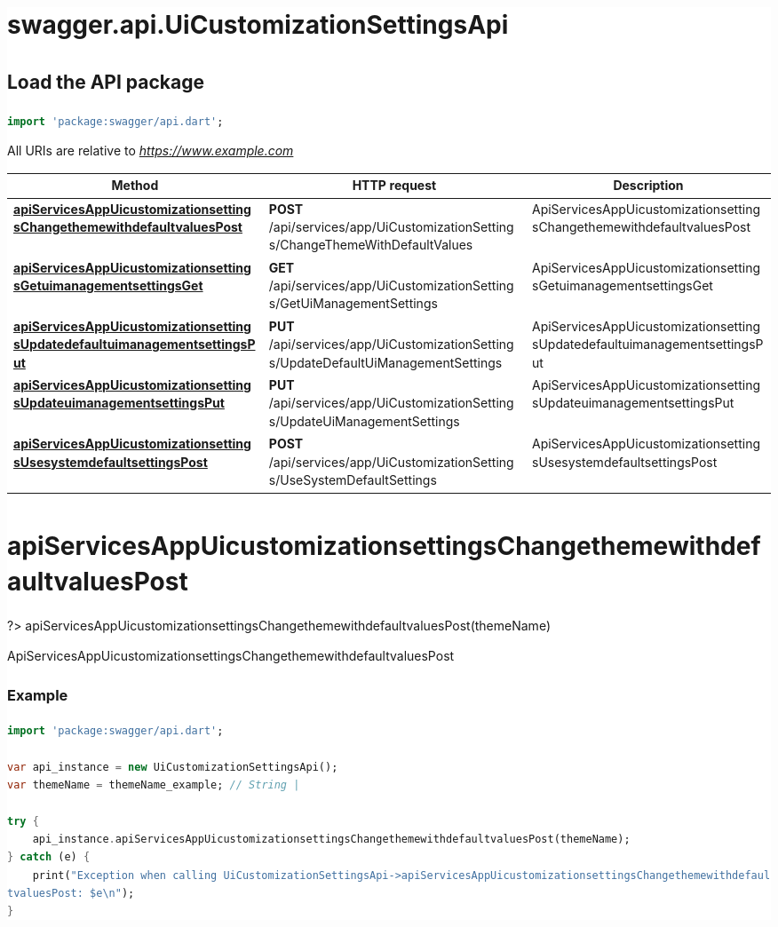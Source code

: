 # swagger.api.UiCustomizationSettingsApi

## Load the API package
```dart
import 'package:swagger/api.dart';
```

All URIs are relative to *https://www.example.com*

Method | HTTP request | Description
------------- | ------------- | -------------
[**apiServicesAppUicustomizationsettingsChangethemewithdefaultvaluesPost**](UiCustomizationSettingsApi.md#apiServicesAppUicustomizationsettingsChangethemewithdefaultvaluesPost) | **POST** /api/services/app/UiCustomizationSettings/ChangeThemeWithDefaultValues | ApiServicesAppUicustomizationsettingsChangethemewithdefaultvaluesPost
[**apiServicesAppUicustomizationsettingsGetuimanagementsettingsGet**](UiCustomizationSettingsApi.md#apiServicesAppUicustomizationsettingsGetuimanagementsettingsGet) | **GET** /api/services/app/UiCustomizationSettings/GetUiManagementSettings | ApiServicesAppUicustomizationsettingsGetuimanagementsettingsGet
[**apiServicesAppUicustomizationsettingsUpdatedefaultuimanagementsettingsPut**](UiCustomizationSettingsApi.md#apiServicesAppUicustomizationsettingsUpdatedefaultuimanagementsettingsPut) | **PUT** /api/services/app/UiCustomizationSettings/UpdateDefaultUiManagementSettings | ApiServicesAppUicustomizationsettingsUpdatedefaultuimanagementsettingsPut
[**apiServicesAppUicustomizationsettingsUpdateuimanagementsettingsPut**](UiCustomizationSettingsApi.md#apiServicesAppUicustomizationsettingsUpdateuimanagementsettingsPut) | **PUT** /api/services/app/UiCustomizationSettings/UpdateUiManagementSettings | ApiServicesAppUicustomizationsettingsUpdateuimanagementsettingsPut
[**apiServicesAppUicustomizationsettingsUsesystemdefaultsettingsPost**](UiCustomizationSettingsApi.md#apiServicesAppUicustomizationsettingsUsesystemdefaultsettingsPost) | **POST** /api/services/app/UiCustomizationSettings/UseSystemDefaultSettings | ApiServicesAppUicustomizationsettingsUsesystemdefaultsettingsPost


# **apiServicesAppUicustomizationsettingsChangethemewithdefaultvaluesPost**
?> apiServicesAppUicustomizationsettingsChangethemewithdefaultvaluesPost(themeName)

ApiServicesAppUicustomizationsettingsChangethemewithdefaultvaluesPost



### Example 
```dart
import 'package:swagger/api.dart';

var api_instance = new UiCustomizationSettingsApi();
var themeName = themeName_example; // String | 

try { 
    api_instance.apiServicesAppUicustomizationsettingsChangethemewithdefaultvaluesPost(themeName);
} catch (e) {
    print("Exception when calling UiCustomizationSettingsApi->apiServicesAppUicustomizationsettingsChangethemewithdefaultvaluesPost: $e\n");
}
```
